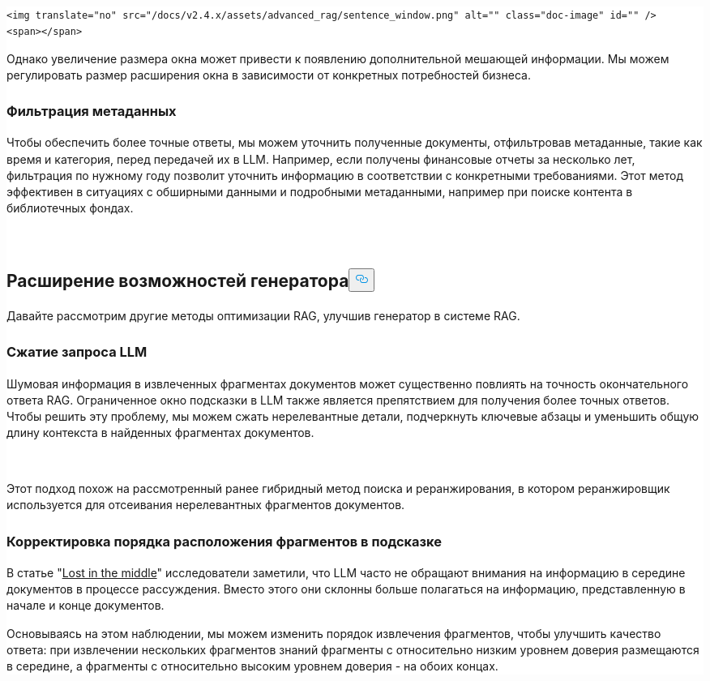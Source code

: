     <img translate="no" src="/docs/v2.4.x/assets/advanced_rag/sentence_window.png" alt="" class="doc-image" id="" />
    <span></span>
  </span>
</p>
<p>Однако увеличение размера окна может привести к появлению дополнительной мешающей информации. Мы можем регулировать размер расширения окна в зависимости от конкретных потребностей бизнеса.</p>
<h3 id="Meta-data-Filtering" class="common-anchor-header">Фильтрация метаданных</h3><p>Чтобы обеспечить более точные ответы, мы можем уточнить полученные документы, отфильтровав метаданные, такие как время и категория, перед передачей их в LLM. Например, если получены финансовые отчеты за несколько лет, фильтрация по нужному году позволит уточнить информацию в соответствии с конкретными требованиями. Этот метод эффективен в ситуациях с обширными данными и подробными метаданными, например при поиске контента в библиотечных фондах.</p>
<p>
  <span class="img-wrapper">
    <img translate="no" src="/docs/v2.4.x/assets/advanced_rag/metadata_filtering.png" alt="" class="doc-image" id="" />
    <span></span>
  </span>
</p>
<h2 id="Generator-Enhancement" class="common-anchor-header">Расширение возможностей генератора<button data-href="#Generator-Enhancement" class="anchor-icon" translate="no">
      <svg translate="no"
        aria-hidden="true"
        focusable="false"
        height="20"
        version="1.1"
        viewBox="0 0 16 16"
        width="16"
      >
        <path
          fill="#0092E4"
          fill-rule="evenodd"
          d="M4 9h1v1H4c-1.5 0-3-1.69-3-3.5S2.55 3 4 3h4c1.45 0 3 1.69 3 3.5 0 1.41-.91 2.72-2 3.25V8.59c.58-.45 1-1.27 1-2.09C10 5.22 8.98 4 8 4H4c-.98 0-2 1.22-2 2.5S3 9 4 9zm9-3h-1v1h1c1 0 2 1.22 2 2.5S13.98 12 13 12H9c-.98 0-2-1.22-2-2.5 0-.83.42-1.64 1-2.09V6.25c-1.09.53-2 1.84-2 3.25C6 11.31 7.55 13 9 13h4c1.45 0 3-1.69 3-3.5S14.5 6 13 6z"
        ></path>
      </svg>
    </button></h2><p>Давайте рассмотрим другие методы оптимизации RAG, улучшив генератор в системе RAG.</p>
<h3 id="Compressing-the-LLM-prompt" class="common-anchor-header">Сжатие запроса LLM</h3><p>Шумовая информация в извлеченных фрагментах документов может существенно повлиять на точность окончательного ответа RAG. Ограниченное окно подсказки в LLM также является препятствием для получения более точных ответов. Чтобы решить эту проблему, мы можем сжать нерелевантные детали, подчеркнуть ключевые абзацы и уменьшить общую длину контекста в найденных фрагментах документов.</p>
<p>
  <span class="img-wrapper">
    <img translate="no" src="/docs/v2.4.x/assets/advanced_rag/compress_prompt.png" alt="" class="doc-image" id="" />
    <span></span>
  </span>
</p>
<p>Этот подход похож на рассмотренный ранее гибридный метод поиска и реранжирования, в котором реранжировщик используется для отсеивания нерелевантных фрагментов документов.</p>
<h3 id="Adjusting-the-chunk-order-in-the-prompt" class="common-anchor-header">Корректировка порядка расположения фрагментов в подсказке</h3><p>В статье &quot;<a href="https://arxiv.org/abs/2307.03172">Lost in the middle</a>&quot; исследователи заметили, что LLM часто не обращают внимания на информацию в середине документов в процессе рассуждения. Вместо этого они склонны больше полагаться на информацию, представленную в начале и конце документов.</p>
<p>Основываясь на этом наблюдении, мы можем изменить порядок извлечения фрагментов, чтобы улучшить качество ответа: при извлечении нескольких фрагментов знаний фрагменты с относительно низким уровнем доверия размещаются в середине, а фрагменты с относительно высоким уровнем доверия - на обоих концах.</p>
<p>